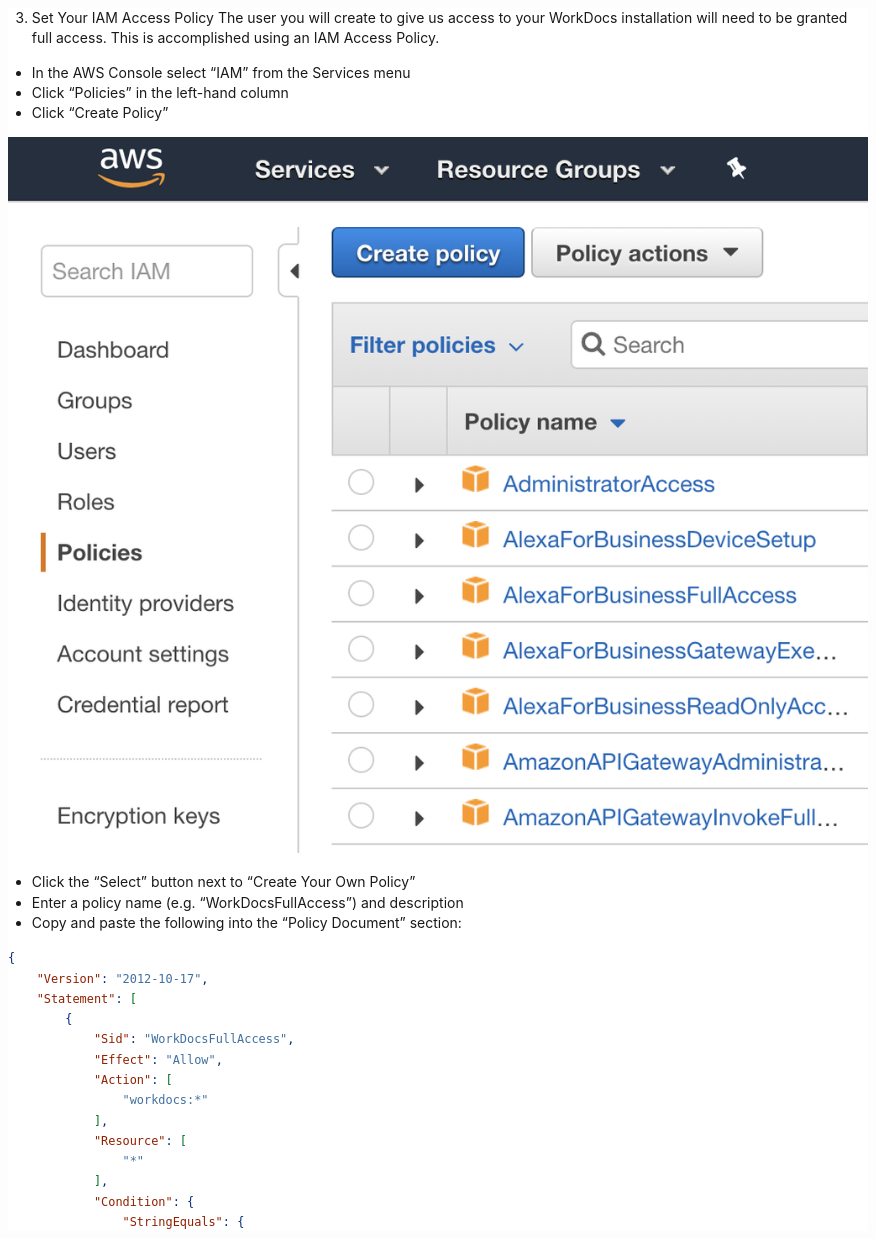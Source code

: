 3. Set Your IAM Access Policy
The user you will create to give us access to your WorkDocs installation will need to be granted full access. This is accomplished using an IAM Access Policy.

- In the AWS Console select “IAM” from the Services menu
- Click “Policies” in the left-hand column
- Click “Create Policy”

![Set Your IAM Access Policy](media/amazon-iam-policy.png)

- Click the “Select” button next to “Create Your Own Policy”
- Enter a policy name (e.g. “WorkDocsFullAccess”) and description
- Copy and paste the following into the “Policy Document” section:

```json
{
    "Version": "2012-10-17",
    "Statement": [
        {
            "Sid": "WorkDocsFullAccess",
            "Effect": "Allow",
            "Action": [
                "workdocs:*"
            ],
            "Resource": [
                "*"
            ],
            "Condition": {
                "StringEquals": {
```